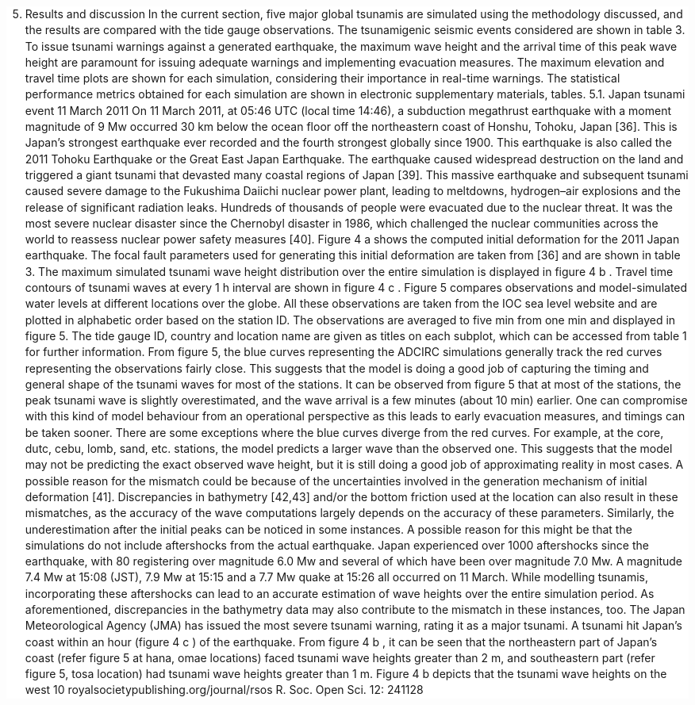 5. Results and discussion  In the current section, five major global tsunamis are simulated using the methodology discussed, and the results are compared with the tide gauge observations. The tsunamigenic seismic events considered are shown in table 3. To issue tsunami warnings against a generated earthquake, the maximum wave height and the arrival time of this peak wave height are paramount for issuing adequate warnings and implementing evacuation measures. The maximum elevation and travel time plots are shown for each simulation, considering their importance in real-time warnings. The statistical performance metrics obtained for each simulation are shown in electronic supplementary materials, tables.  5.1. Japan tsunami event 11 March 2011  On 11 March 2011, at 05:46 UTC (local time 14:46), a subduction megathrust earthquake with a moment magnitude of 9 Mw occurred 30 km below the ocean floor off the northeastern coast of Honshu, Tohoku, Japan [36]. This is Japan’s strongest earthquake ever recorded and the fourth strongest globally since 1900. This earthquake is also called the 2011 Tohoku Earthquake or the Great East Japan Earthquake. The earthquake caused widespread destruction on the land and triggered a giant tsunami that devasted many coastal regions of Japan [39]. This massive earthquake and subsequent tsunami caused severe damage to the Fukushima Daiichi nuclear power plant, leading to meltdowns, hydrogen–air explosions and the release of significant radiation leaks. Hundreds of thousands of people were evacuated due to the nuclear threat. It was the most severe nuclear disaster since the Chernobyl disaster in 1986, which challenged the nuclear communities across the world to reassess nuclear power safety measures [40]. Figure 4 a   shows the computed initial deformation for the 2011 Japan earthquake. The focal fault parameters used for generating this initial deformation are taken from [36] and are shown in table 3. The maximum simulated tsunami wave height distribution over the entire simulation is displayed in figure 4 b . Travel time contours of tsunami waves at every 1 h interval are shown in figure 4 c . Figure 5 compares observations and model-simulated water levels at different locations over the globe. All these observations are taken from the IOC sea level website and are plotted in alphabetic order based on the station ID. The observations are averaged to five min from one min and displayed in figure 5. The tide gauge ID, country and location name are given as titles on each subplot, which can be accessed from table 1 for further information. From figure 5, the blue curves representing the ADCIRC simulations generally track the red curves representing the observations fairly close. This suggests that the model is doing a good job of capturing the timing and general shape of the tsunami waves for most of the stations. It can be observed from figure 5 that at most of the stations, the peak tsunami wave is slightly overestimated, and the wave arrival is a few minutes (about 10 min) earlier. One can compromise with this kind of model behaviour from an operational perspective as this leads to early evacuation measures, and timings can be taken sooner. There are some exceptions where the blue curves diverge from the red curves. For example, at the core, dutc, cebu, lomb, sand, etc. stations, the model predicts a larger wave than the observed one. This suggests that the model may not be predicting the exact observed wave height, but it is still doing a good job of approximating reality in most cases. A possible reason for the mismatch could be because of the uncertainties involved in the generation mechanism of initial deformation [41]. Discrepancies in bathymetry [42,43] and/or the bottom friction used at the location can also result in these mismatches, as the accuracy of the wave computations largely depends on the accuracy of these parameters. Similarly, the underestimation after the initial peaks can be noticed in some instances. A possible reason for this might be that the simulations do not include aftershocks from the actual earthquake. Japan experienced over 1000 aftershocks since the earthquake, with 80 registering over magnitude 6.0 Mw and several of which have been over magnitude 7.0 Mw. A magnitude 7.4 Mw at 15:08 (JST), 7.9 Mw at 15:15 and a 7.7 Mw quake at 15:26 all occurred on 11 March. While modelling tsunamis, incorporating these aftershocks can lead to an accurate estimation of wave heights over the entire simulation period. As aforementioned, discrepancies in the bathymetry data may also contribute to the mismatch in these instances, too. The Japan Meteorological Agency (JMA) has issued the most severe tsunami warning, rating it as a major tsunami. A tsunami hit Japan’s coast within an hour (figure 4 c ) of the earthquake. From figure 4 b , it can be seen that the northeastern part of Japan’s coast (refer figure 5 at hana, omae locations) faced tsunami wave heights greater than 2 m, and southeastern part (refer figure 5, tosa location) had tsunami wave heights greater than 1 m. Figure 4 b   depicts that the tsunami wave heights on the west  10   royalsocietypublishing.org/journal/rsos   R. Soc. Open Sci.   12:   241128
